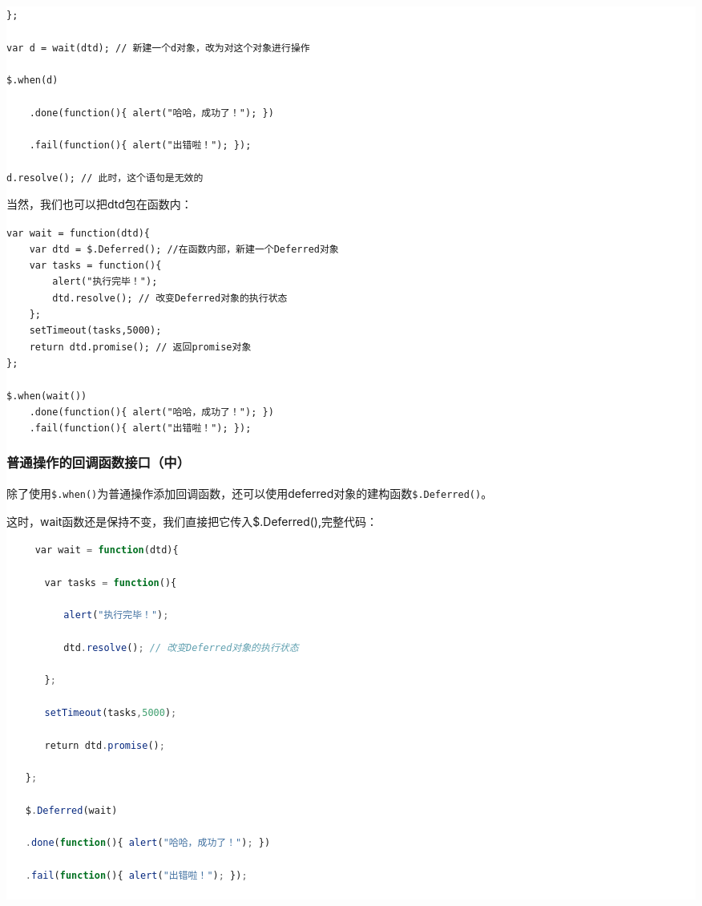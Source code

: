 ```
};

var d = wait(dtd); // 新建一个d对象，改为对这个对象进行操作

$.when(d)

    .done(function(){ alert("哈哈，成功了！"); })

    .fail(function(){ alert("出错啦！"); });

d.resolve(); // 此时，这个语句是无效的
```
当然，我们也可以把dtd包在函数内：
```
var wait = function(dtd){
    var dtd = $.Deferred(); //在函数内部，新建一个Deferred对象
    var tasks = function(){
        alert("执行完毕！");
        dtd.resolve(); // 改变Deferred对象的执行状态
    };
    setTimeout(tasks,5000);
    return dtd.promise(); // 返回promise对象
};

$.when(wait())
    .done(function(){ alert("哈哈，成功了！"); })
    .fail(function(){ alert("出错啦！"); });
```
### 普通操作的回调函数接口（中）

除了使用`$.when()`为普通操作添加回调函数，还可以使用deferred对象的建构函数`$.Deferred()`。

这时，wait函数还是保持不变，我们直接把它传入$.Deferred(),完整代码：

``` javascript
　　　var wait = function(dtd){

　　　　var tasks = function(){

　　　　　　alert("执行完毕！");

　　　　　　dtd.resolve(); // 改变Deferred对象的执行状态

　　　　};

　　　　setTimeout(tasks,5000);

　　　　return dtd.promise();

　　};

　　$.Deferred(wait)

　　.done(function(){ alert("哈哈，成功了！"); })

　　.fail(function(){ alert("出错啦！"); });
　　
```
